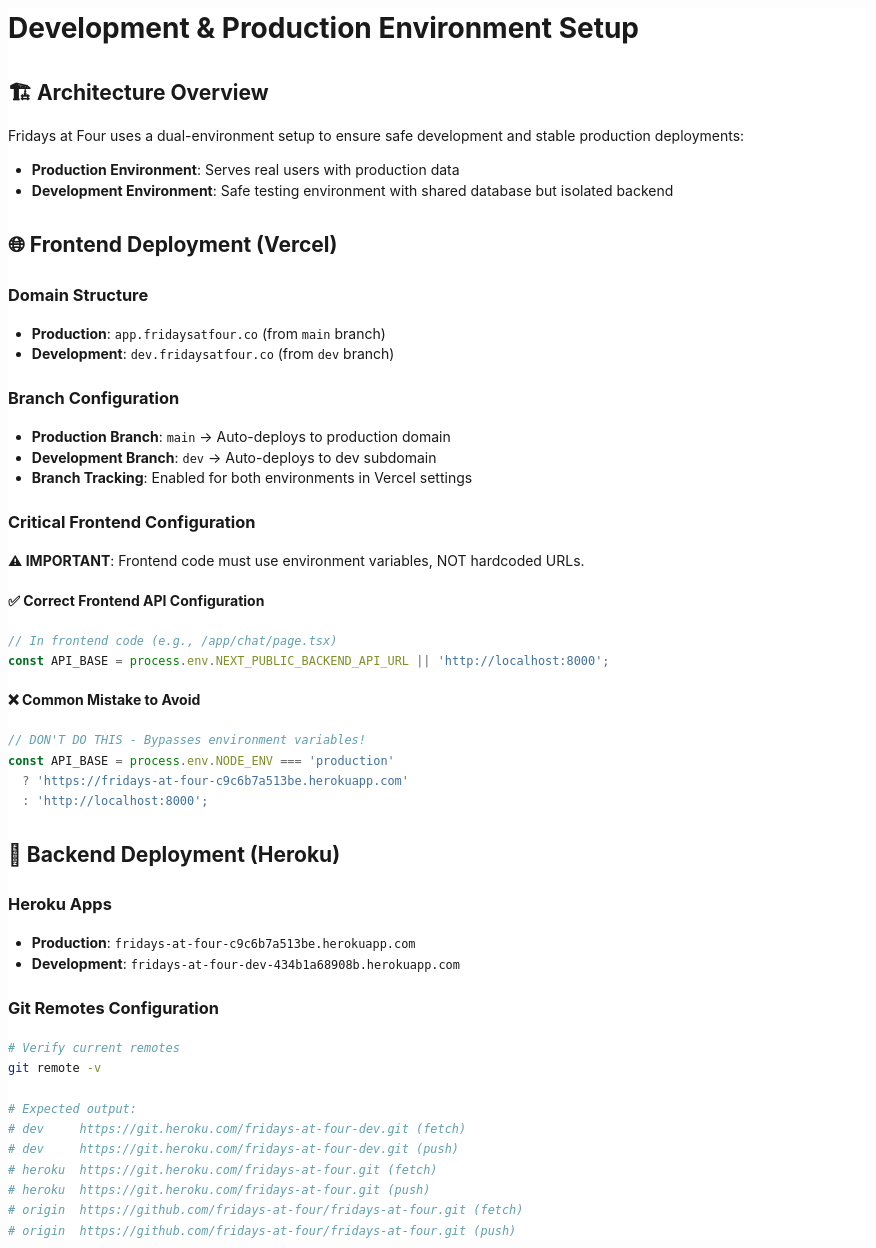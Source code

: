 # Development & Production Environment Setup

## 🏗️ Architecture Overview

Fridays at Four uses a dual-environment setup to ensure safe development and stable production deployments:

- **Production Environment**: Serves real users with production data
- **Development Environment**: Safe testing environment with shared database but isolated backend

## 🌐 Frontend Deployment (Vercel)

### Domain Structure
- **Production**: `app.fridaysatfour.co` (from `main` branch)
- **Development**: `dev.fridaysatfour.co` (from `dev` branch)

### Branch Configuration
- **Production Branch**: `main` → Auto-deploys to production domain
- **Development Branch**: `dev` → Auto-deploys to dev subdomain
- **Branch Tracking**: Enabled for both environments in Vercel settings

### Critical Frontend Configuration

**⚠️ IMPORTANT**: Frontend code must use environment variables, NOT hardcoded URLs.

#### ✅ Correct Frontend API Configuration
```javascript
// In frontend code (e.g., /app/chat/page.tsx)
const API_BASE = process.env.NEXT_PUBLIC_BACKEND_API_URL || 'http://localhost:8000';
```

#### ❌ Common Mistake to Avoid
```javascript
// DON'T DO THIS - Bypasses environment variables!
const API_BASE = process.env.NODE_ENV === 'production' 
  ? 'https://fridays-at-four-c9c6b7a513be.herokuapp.com'
  : 'http://localhost:8000';
```

## 🚀 Backend Deployment (Heroku)

### Heroku Apps
- **Production**: `fridays-at-four-c9c6b7a513be.herokuapp.com`
- **Development**: `fridays-at-four-dev-434b1a68908b.herokuapp.com`

### Git Remotes Configuration
```bash
# Verify current remotes
git remote -v

# Expected output:
# dev     https://git.heroku.com/fridays-at-four-dev.git (fetch)
# dev     https://git.heroku.com/fridays-at-four-dev.git (push)
# heroku  https://git.heroku.com/fridays-at-four.git (fetch)
# heroku  https://git.heroku.com/fridays-at-four.git (push)
# origin  https://github.com/fridays-at-four/fridays-at-four.git (fetch)
# origin  https://github.com/fridays-at-four/fridays-at-four.git (push)
```
